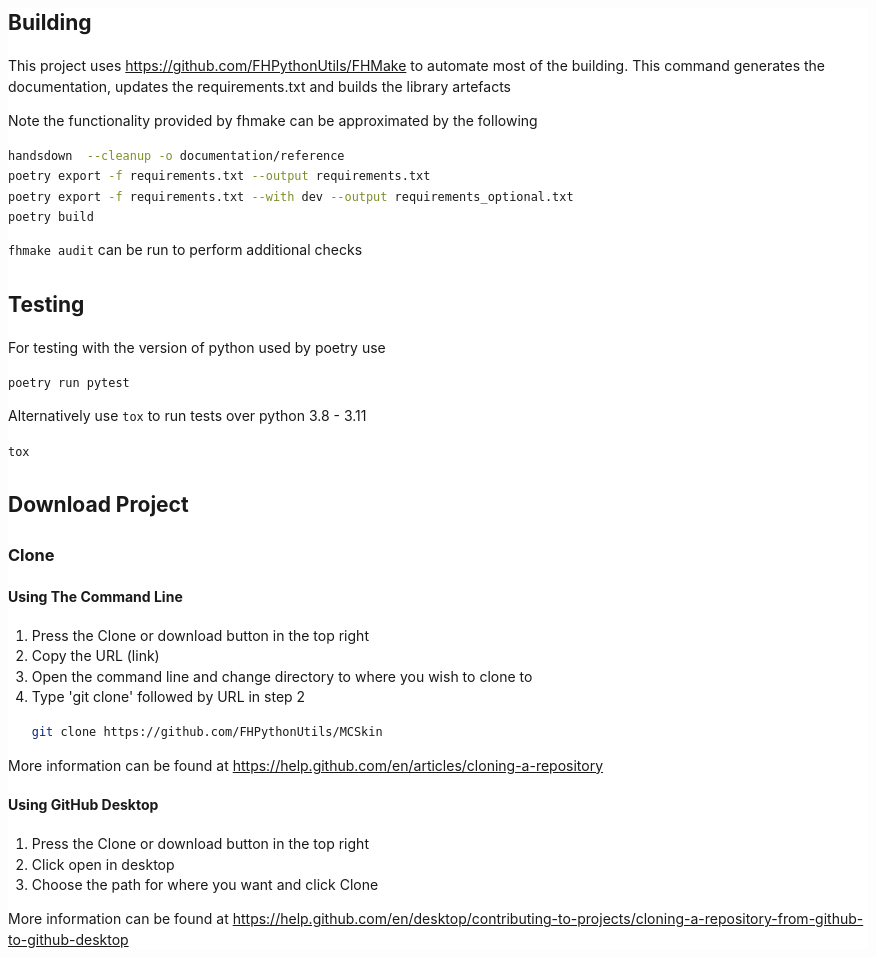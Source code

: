## Building

This project uses https://github.com/FHPythonUtils/FHMake to automate most of the building. This
command generates the documentation, updates the requirements.txt and builds the library artefacts

Note the functionality provided by fhmake can be approximated by the following

```sh
handsdown  --cleanup -o documentation/reference
poetry export -f requirements.txt --output requirements.txt
poetry export -f requirements.txt --with dev --output requirements_optional.txt
poetry build
```

`fhmake audit` can be run to perform additional checks

## Testing

For testing with the version of python used by poetry use

```sh
poetry run pytest
```

Alternatively use `tox` to run tests over python 3.8 - 3.11

```sh
tox
```

## Download Project

### Clone

#### Using The Command Line

1. Press the Clone or download button in the top right
2. Copy the URL (link)
3. Open the command line and change directory to where you wish to
clone to
4. Type 'git clone' followed by URL in step 2
	```bash
	git clone https://github.com/FHPythonUtils/MCSkin
	```

More information can be found at
https://help.github.com/en/articles/cloning-a-repository

#### Using GitHub Desktop

1. Press the Clone or download button in the top right
2. Click open in desktop
3. Choose the path for where you want and click Clone

More information can be found at
https://help.github.com/en/desktop/contributing-to-projects/cloning-a-repository-from-github-to-github-desktop

